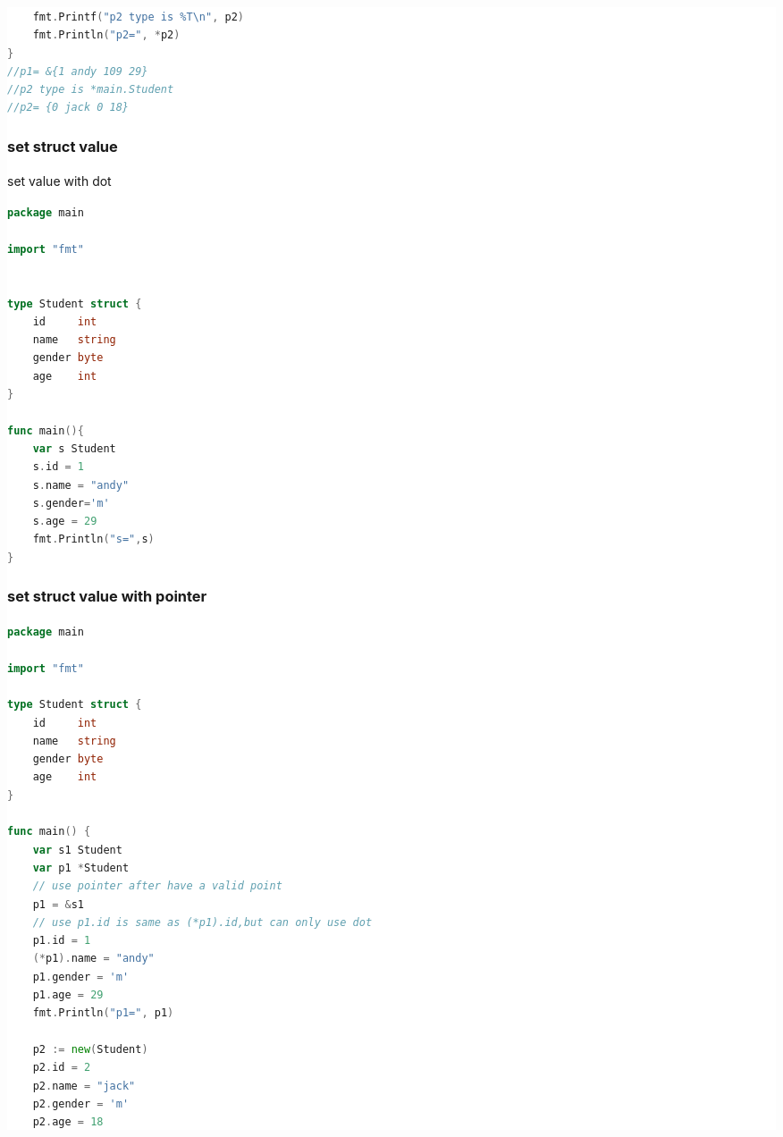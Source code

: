 ```go
	fmt.Printf("p2 type is %T\n", p2)
	fmt.Println("p2=", *p2)
}
//p1= &{1 andy 109 29}
//p2 type is *main.Student
//p2= {0 jack 0 18}
```

### set struct value
set value with dot
```go
package main

import "fmt"


type Student struct {
    id     int
    name   string
    gender byte
    age    int
}

func main(){
    var s Student
    s.id = 1
    s.name = "andy"
    s.gender='m'
    s.age = 29
    fmt.Println("s=",s)
}
```

### set struct value with pointer
```go
package main

import "fmt"

type Student struct {
	id     int
	name   string
	gender byte
	age    int
}

func main() {
	var s1 Student
	var p1 *Student
	// use pointer after have a valid point
	p1 = &s1
	// use p1.id is same as (*p1).id,but can only use dot
	p1.id = 1
	(*p1).name = "andy"
	p1.gender = 'm'
	p1.age = 29
	fmt.Println("p1=", p1)

	p2 := new(Student)
	p2.id = 2
	p2.name = "jack"
	p2.gender = 'm'
	p2.age = 18
```